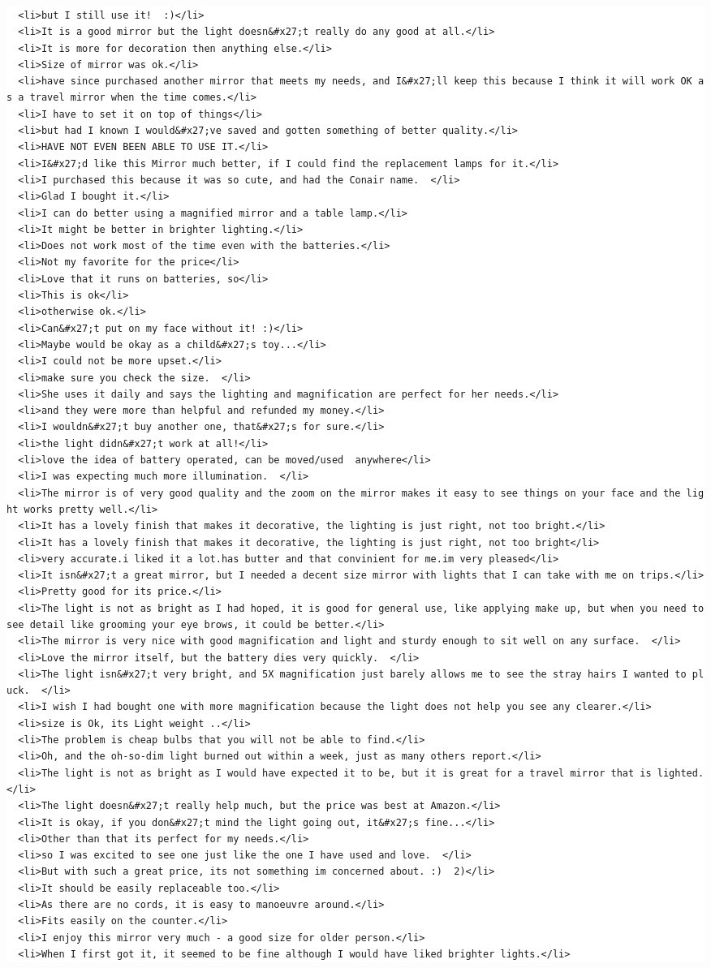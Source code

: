       <li>but I still use it!  :)</li>
      <li>It is a good mirror but the light doesn&#x27;t really do any good at all.</li>
      <li>It is more for decoration then anything else.</li>
      <li>Size of mirror was ok.</li>
      <li>have since purchased another mirror that meets my needs, and I&#x27;ll keep this because I think it will work OK as a travel mirror when the time comes.</li>
      <li>I have to set it on top of things</li>
      <li>but had I known I would&#x27;ve saved and gotten something of better quality.</li>
      <li>HAVE NOT EVEN BEEN ABLE TO USE IT.</li>
      <li>I&#x27;d like this Mirror much better, if I could find the replacement lamps for it.</li>
      <li>I purchased this because it was so cute, and had the Conair name.  </li>
      <li>Glad I bought it.</li>
      <li>I can do better using a magnified mirror and a table lamp.</li>
      <li>It might be better in brighter lighting.</li>
      <li>Does not work most of the time even with the batteries.</li>
      <li>Not my favorite for the price</li>
      <li>Love that it runs on batteries, so</li>
      <li>This is ok</li>
      <li>otherwise ok.</li>
      <li>Can&#x27;t put on my face without it! :)</li>
      <li>Maybe would be okay as a child&#x27;s toy...</li>
      <li>I could not be more upset.</li>
      <li>make sure you check the size.  </li>
      <li>She uses it daily and says the lighting and magnification are perfect for her needs.</li>
      <li>and they were more than helpful and refunded my money.</li>
      <li>I wouldn&#x27;t buy another one, that&#x27;s for sure.</li>
      <li>the light didn&#x27;t work at all!</li>
      <li>love the idea of battery operated, can be moved/used  anywhere</li>
      <li>I was expecting much more illumination.  </li>
      <li>The mirror is of very good quality and the zoom on the mirror makes it easy to see things on your face and the light works pretty well.</li>
      <li>It has a lovely finish that makes it decorative, the lighting is just right, not too bright.</li>
      <li>It has a lovely finish that makes it decorative, the lighting is just right, not too bright</li>
      <li>very accurate.i liked it a lot.has butter and that convinient for me.im very pleased</li>
      <li>It isn&#x27;t a great mirror, but I needed a decent size mirror with lights that I can take with me on trips.</li>
      <li>Pretty good for its price.</li>
      <li>The light is not as bright as I had hoped, it is good for general use, like applying make up, but when you need to see detail like grooming your eye brows, it could be better.</li>
      <li>The mirror is very nice with good magnification and light and sturdy enough to sit well on any surface.  </li>
      <li>Love the mirror itself, but the battery dies very quickly.  </li>
      <li>The light isn&#x27;t very bright, and 5X magnification just barely allows me to see the stray hairs I wanted to pluck.  </li>
      <li>I wish I had bought one with more magnification because the light does not help you see any clearer.</li>
      <li>size is Ok, its Light weight ..</li>
      <li>The problem is cheap bulbs that you will not be able to find.</li>
      <li>Oh, and the oh-so-dim light burned out within a week, just as many others report.</li>
      <li>The light is not as bright as I would have expected it to be, but it is great for a travel mirror that is lighted.</li>
      <li>The light doesn&#x27;t really help much, but the price was best at Amazon.</li>
      <li>It is okay, if you don&#x27;t mind the light going out, it&#x27;s fine...</li>
      <li>Other than that its perfect for my needs.</li>
      <li>so I was excited to see one just like the one I have used and love.  </li>
      <li>But with such a great price, its not something im concerned about. :)  2)</li>
      <li>It should be easily replaceable too.</li>
      <li>As there are no cords, it is easy to manoeuvre around.</li>
      <li>Fits easily on the counter.</li>
      <li>I enjoy this mirror very much - a good size for older person.</li>
      <li>When I first got it, it seemed to be fine although I would have liked brighter lights.</li>
